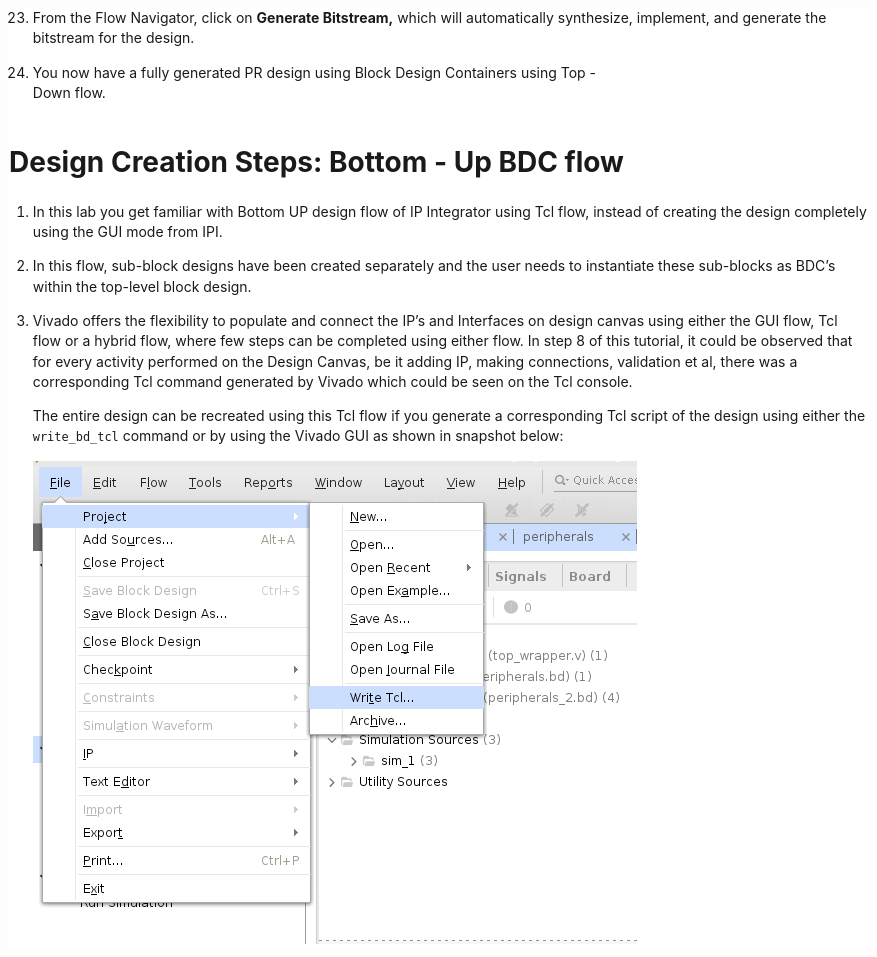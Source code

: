 23. From the Flow Navigator, click on **Generate Bitstream,** which will
    automatically synthesize, implement, and generate the bitstream for
    the design.

24. You now have a fully generated PR design using Block Design
    Containers using Top -  
    Down flow.

# Design Creation Steps: Bottom - Up BDC flow

1.  In this lab you get familiar with Bottom UP design flow of IP
    Integrator using Tcl flow, instead of creating the design completely
    using the GUI mode from IPI.

2.  In this flow, sub-block designs have been created separately and the
    user needs to instantiate these sub-blocks as BDC’s within the
    top-level block design.

3.  Vivado offers the flexibility to populate and connect the IP’s and
    Interfaces on design canvas using either the GUI flow, Tcl flow or a
    hybrid flow, where few steps can be completed using either flow. In
    step 8 of this tutorial, it could be observed that for every
    activity performed on the Design Canvas, be it adding IP, making
    connections, validation et al, there was a corresponding Tcl command
    generated by Vivado which could be seen on the Tcl console.

    The entire design can be recreated using this Tcl flow if you generate
    a corresponding Tcl script of the design using either the
    `write_bd_tcl` command or by using the Vivado GUI as shown in snapshot
    below:

    <img src="./media/image62.png"/> 
